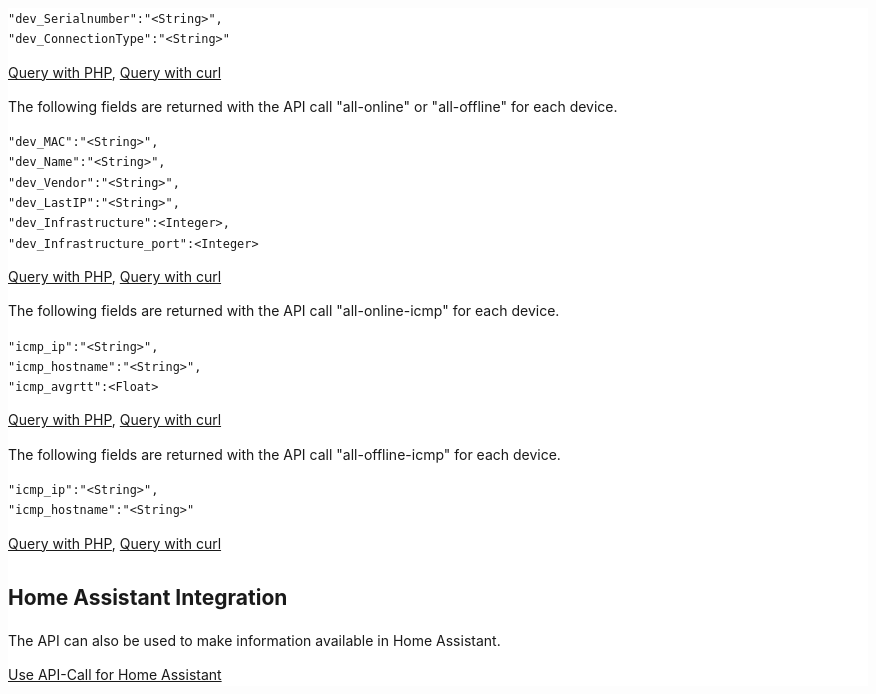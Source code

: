 ```
"dev_Serialnumber":"<String>",
"dev_ConnectionType":"<String>"
```
[Query with PHP](https://github.com/leiweibau/Pi.Alert/blob/main/docs/API-USAGE.md#example-of-a-query-with-php-mac-status), 
[Query with curl](https://github.com/leiweibau/Pi.Alert/blob/main/docs/API-USAGE.md#example-of-a-query-with-the-commandline-tool-curl-mac-status)

The following fields are returned with the API call "all-online" or "all-offline" for each device.

```
"dev_MAC":"<String>",
"dev_Name":"<String>",
"dev_Vendor":"<String>",
"dev_LastIP":"<String>",
"dev_Infrastructure":<Integer>,
"dev_Infrastructure_port":<Integer>
```

[Query with PHP](https://github.com/leiweibau/Pi.Alert/blob/main/docs/API-USAGE.md#example-of-a-query-with-php-all-online-or-all-offline), 
[Query with curl](https://github.com/leiweibau/Pi.Alert/blob/main/docs/API-USAGE.md#example-of-a-query-with-the-commandline-tool-curl-all-online-or-all-offline)

The following fields are returned with the API call "all-online-icmp" for each device.

```
"icmp_ip":"<String>",
"icmp_hostname":"<String>",
"icmp_avgrtt":<Float>
```

[Query with PHP](https://github.com/leiweibau/Pi.Alert/blob/main/docs/API-USAGE.md#example-of-a-query-with-php-all-online-or-all-offline), 
[Query with curl](https://github.com/leiweibau/Pi.Alert/blob/main/docs/API-USAGE.md#example-of-a-query-with-the-commandline-tool-curl-all-online-or-all-offline)

The following fields are returned with the API call "all-offline-icmp" for each device.

```
"icmp_ip":"<String>",
"icmp_hostname":"<String>"
```

[Query with PHP](https://github.com/leiweibau/Pi.Alert/blob/main/docs/API-USAGE.md#example-of-a-query-with-php-all-online-or-all-offline), 
[Query with curl](https://github.com/leiweibau/Pi.Alert/blob/main/docs/API-USAGE.md#example-of-a-query-with-the-commandline-tool-curl-all-online-or-all-offline)


## Home Assistant Integration

The API can also be used to make information available in Home Assistant.

[Use API-Call for Home Assistant](https://github.com/leiweibau/Pi.Alert/blob/main/docs/API-USAGE.md#use-api-call-for-home-assistant)

